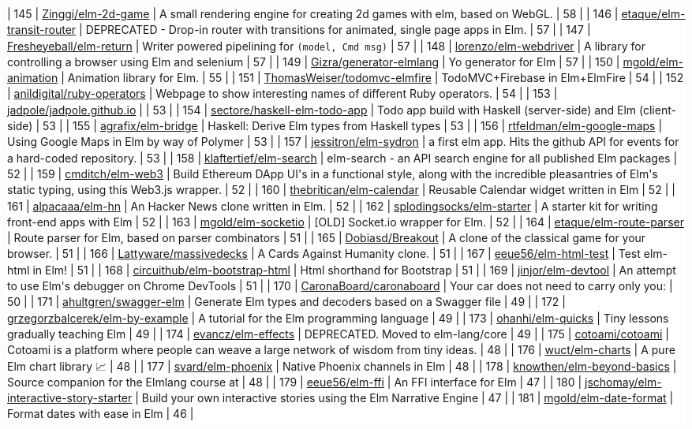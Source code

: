 | 145 | [Zinggi/elm-2d-game](https://github.com/Zinggi/elm-2d-game) | A small rendering engine for creating 2d games with elm, based on WebGL. | 58 |
| 146 | [etaque/elm-transit-router](https://github.com/etaque/elm-transit-router) | DEPRECATED - Drop-in router with transitions for animated, single page apps in Elm. | 57 |
| 147 | [Fresheyeball/elm-return](https://github.com/Fresheyeball/elm-return) | Writer powered pipelining for `(model, Cmd msg)` | 57 |
| 148 | [lorenzo/elm-webdriver](https://github.com/lorenzo/elm-webdriver) | A library for controlling a browser using Elm and selenium | 57 |
| 149 | [Gizra/generator-elmlang](https://github.com/Gizra/generator-elmlang) | Yo generator for Elm | 57 |
| 150 | [mgold/elm-animation](https://github.com/mgold/elm-animation) | Animation library for Elm. | 55 |
| 151 | [ThomasWeiser/todomvc-elmfire](https://github.com/ThomasWeiser/todomvc-elmfire) | TodoMVC+Firebase  in  Elm+ElmFire | 54 |
| 152 | [anildigital/ruby-operators](https://github.com/anildigital/ruby-operators) | Webpage to show interesting names of different Ruby operators. | 54 |
| 153 | [jadpole/jadpole.github.io](https://github.com/jadpole/jadpole.github.io) |  | 53 |
| 154 | [sectore/haskell-elm-todo-app](https://github.com/sectore/haskell-elm-todo-app) | Todo app build with Haskell (server-side) and Elm (client-side) | 53 |
| 155 | [agrafix/elm-bridge](https://github.com/agrafix/elm-bridge) | Haskell: Derive Elm types from Haskell types | 53 |
| 156 | [rtfeldman/elm-google-maps](https://github.com/rtfeldman/elm-google-maps) | Using Google Maps in Elm by way of Polymer | 53 |
| 157 | [jessitron/elm-sydron](https://github.com/jessitron/elm-sydron) | a first elm app. Hits the github API for events for a hard-coded repository. | 53 |
| 158 | [klaftertief/elm-search](https://github.com/klaftertief/elm-search) | elm-search - an API search engine for all published Elm packages | 52 |
| 159 | [cmditch/elm-web3](https://github.com/cmditch/elm-web3) | Build Ethereum DApp UI's in a functional style, along with the incredible pleasantries of Elm's static typing, using this Web3.js wrapper. | 52 |
| 160 | [thebritican/elm-calendar](https://github.com/thebritican/elm-calendar) | Reusable Calendar widget written in Elm | 52 |
| 161 | [alpacaaa/elm-hn](https://github.com/alpacaaa/elm-hn) | An Hacker News clone written in Elm. | 52 |
| 162 | [splodingsocks/elm-starter](https://github.com/splodingsocks/elm-starter) | A starter kit for writing front-end apps with Elm | 52 |
| 163 | [mgold/elm-socketio](https://github.com/mgold/elm-socketio) | [OLD] Socket.io wrapper for Elm. | 52 |
| 164 | [etaque/elm-route-parser](https://github.com/etaque/elm-route-parser) | Route parser for Elm, based on parser combinators | 51 |
| 165 | [Dobiasd/Breakout](https://github.com/Dobiasd/Breakout) | A clone of the classical game for your browser. | 51 |
| 166 | [Lattyware/massivedecks](https://github.com/Lattyware/massivedecks) | A Cards Against Humanity clone. | 51 |
| 167 | [eeue56/elm-html-test](https://github.com/eeue56/elm-html-test) | Test elm-html in Elm! | 51 |
| 168 | [circuithub/elm-bootstrap-html](https://github.com/circuithub/elm-bootstrap-html) | Html shorthand for Bootstrap | 51 |
| 169 | [jinjor/elm-devtool](https://github.com/jinjor/elm-devtool) | An attempt to use Elm's debugger on Chrome DevTools | 51 |
| 170 | [CaronaBoard/caronaboard](https://github.com/CaronaBoard/caronaboard) | Your car does not need to carry only you: | 50 |
| 171 | [ahultgren/swagger-elm](https://github.com/ahultgren/swagger-elm) | Generate Elm types and decoders based on a Swagger file | 49 |
| 172 | [grzegorzbalcerek/elm-by-example](https://github.com/grzegorzbalcerek/elm-by-example) | A tutorial for the Elm programming language | 49 |
| 173 | [ohanhi/elm-quicks](https://github.com/ohanhi/elm-quicks) | Tiny lessons gradually teaching Elm  | 49 |
| 174 | [evancz/elm-effects](https://github.com/evancz/elm-effects) | DEPRECATED. Moved to elm-lang/core | 49 |
| 175 | [cotoami/cotoami](https://github.com/cotoami/cotoami) | Cotoami is a platform where people can weave a large network of wisdom from tiny ideas. | 48 |
| 176 | [wuct/elm-charts](https://github.com/wuct/elm-charts) | A pure Elm chart library 📈 | 48 |
| 177 | [svard/elm-phoenix](https://github.com/svard/elm-phoenix) | Native Phoenix channels in Elm | 48 |
| 178 | [knowthen/elm-beyond-basics](https://github.com/knowthen/elm-beyond-basics) | Source companion for the Elmlang course at | 48 |
| 179 | [eeue56/elm-ffi](https://github.com/eeue56/elm-ffi) | An FFI interface for Elm | 47 |
| 180 | [jschomay/elm-interactive-story-starter](https://github.com/jschomay/elm-interactive-story-starter) | Build your own interactive stories using the Elm Narrative Engine | 47 |
| 181 | [mgold/elm-date-format](https://github.com/mgold/elm-date-format) | Format dates with ease in Elm | 46 |